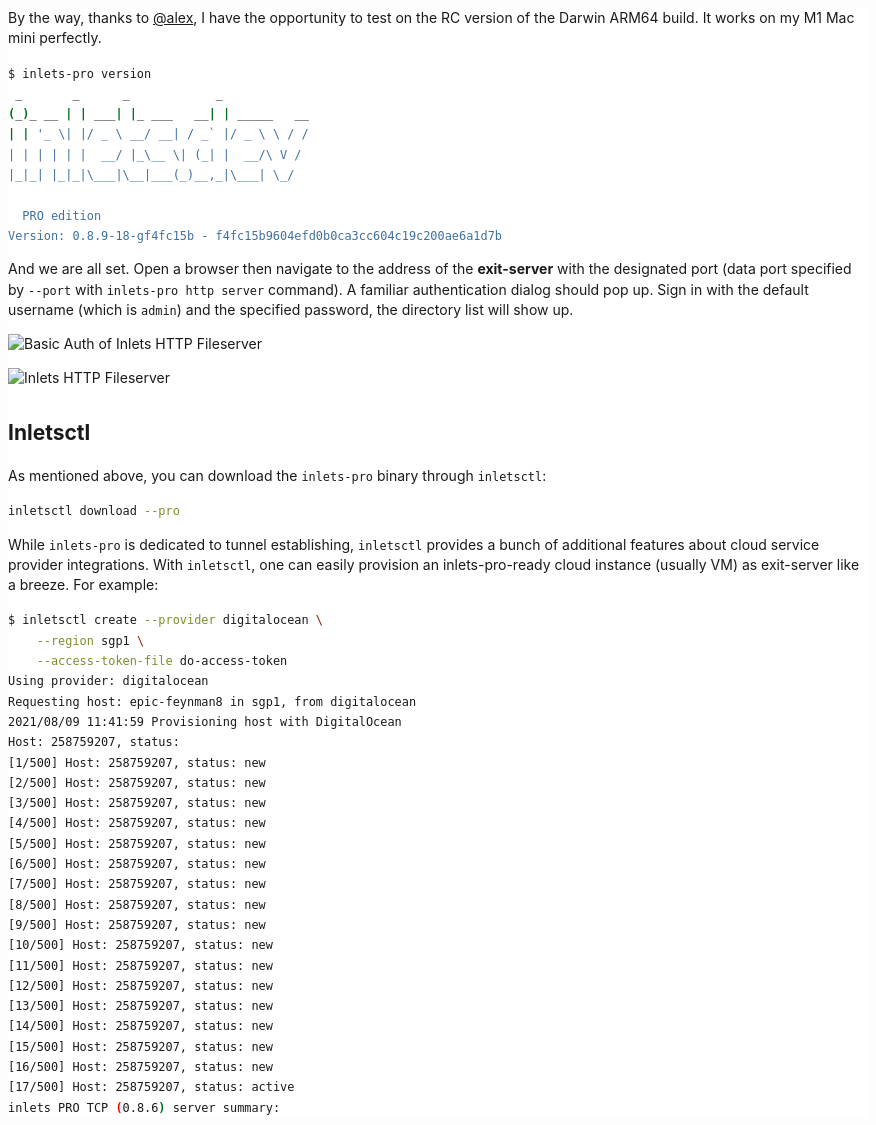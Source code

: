 By the way, thanks to [@alex](https://twitter.com/alexellisuk), I have the
opportunity to test on the RC version of the Darwin ARM64 build. It works on my
M1 Mac mini perfectly.

```bash
$ inlets-pro version
 _       _      _            _
(_)_ __ | | ___| |_ ___   __| | _____   __
| | '_ \| |/ _ \ __/ __| / _` |/ _ \ \ / /
| | | | | |  __/ |_\__ \| (_| |  __/\ V /
|_|_| |_|_|\___|\__|___(_)__,_|\___| \_/

  PRO edition
Version: 0.8.9-18-gf4fc15b - f4fc15b9604efd0b0ca3cc604c19c200ae6a1d7b
```

And we are all set. Open a browser then navigate to the address of the
**exit-server** with the designated port (data port specified by `--port` with
`inlets-pro http server` command). A familiar authentication dialog should pop
up. Sign in with the default username (which is `admin`) and the specified
password, the directory list will show up.

![Basic Auth of Inlets HTTP Fileserver](/assets/images/inlets-the-cloud-native-tunnel/basic-auth-of-inlets-http-fileserver.png)

![Inlets HTTP Fileserver](/assets/images/inlets-the-cloud-native-tunnel/inlets-http-fileserver.png)

## Inletsctl

As mentioned above, you can download the `inlets-pro` binary through
`inletsctl`:

```bash
inletsctl download --pro
```

While `inlets-pro` is dedicated to tunnel establishing, `inletsctl` provides a
bunch of additional features about cloud service provider integrations. With
`inletsctl`, one can easily provision an inlets-pro-ready cloud instance
(usually VM) as exit-server like a breeze. For example:

```bash
$ inletsctl create --provider digitalocean \
    --region sgp1 \
    --access-token-file do-access-token
Using provider: digitalocean
Requesting host: epic-feynman8 in sgp1, from digitalocean
2021/08/09 11:41:59 Provisioning host with DigitalOcean
Host: 258759207, status:
[1/500] Host: 258759207, status: new
[2/500] Host: 258759207, status: new
[3/500] Host: 258759207, status: new
[4/500] Host: 258759207, status: new
[5/500] Host: 258759207, status: new
[6/500] Host: 258759207, status: new
[7/500] Host: 258759207, status: new
[8/500] Host: 258759207, status: new
[9/500] Host: 258759207, status: new
[10/500] Host: 258759207, status: new
[11/500] Host: 258759207, status: new
[12/500] Host: 258759207, status: new
[13/500] Host: 258759207, status: new
[14/500] Host: 258759207, status: new
[15/500] Host: 258759207, status: new
[16/500] Host: 258759207, status: new
[17/500] Host: 258759207, status: active
inlets PRO TCP (0.8.6) server summary:
```